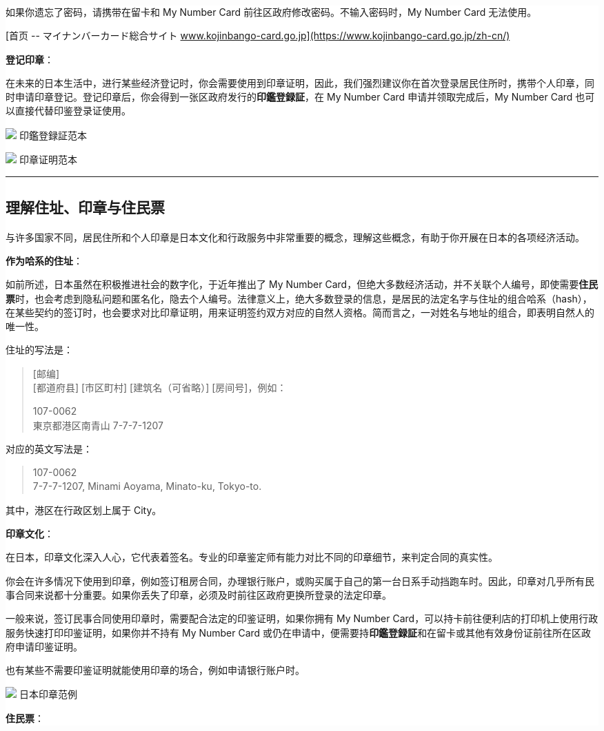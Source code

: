 如果你遗忘了密码，请携带在留卡和 My Number Card 前往区政府修改密码。不输入密码时，My Number Card 无法使用。

[首页 -- マイナンバーカード総合サイト
www.kojinbango-card.go.jp](https://www.kojinbango-card.go.jp/zh-cn/)

**登记印章**：

在未来的日本生活中，进行某些经济登记时，你会需要使用到印章证明，因此，我们强烈建议你在首次登录居民住所时，携带个人印章，同时申请印章登记。登记印章后，你会得到一张区政府发行的**印鑑登録証**，在 My Number Card 申请并领取完成后，My Number Card 也可以直接代替印鉴登录证使用。

![](https://cubox.pro/c/filters:no_upscale()?imageUrl=https%3A%2F%2Fimages.mirror-media.xyz%2Fpublication-images%2F-Oo70ma13InvdzTwB-gtx.jpeg&valid=true)
印鑑登録証范本

![](https://cubox.pro/c/filters:no_upscale()?imageUrl=https%3A%2F%2Fimages.mirror-media.xyz%2Fpublication-images%2FuB5xV5qudv6I3pYZQybpT.jpeg&valid=true)
印章证明范本

*** ** * ** ***

理解住址、印章与住民票
-----------

与许多国家不同，居民住所和个人印章是日本文化和行政服务中非常重要的概念，理解这些概念，有助于你开展在日本的各项经济活动。

**作为哈系的住址**：

如前所述，日本虽然在积极推进社会的数字化，于近年推出了 My Number Card，但绝大多数经济活动，并不关联个人编号，即使需要**住民票**时，也会考虑到隐私问题和匿名化，隐去个人编号。法律意义上，绝大多数登录的信息，是居民的法定名字与住址的组合哈系（hash），在某些契约的签订时，也会要求对比印章证明，用来证明签约双方对应的自然人资格。简而言之，一对姓名与地址的组合，即表明自然人的唯一性。

住址的写法是：
> \[邮编\]  
> \[都道府县\] \[市区町村\] \[建筑名（可省略）\] \[房间号\]，例如：
>
> 107-0062  
> 東京都港区南青山 7-7-7-1207

对应的英文写法是：
> 107-0062  
> 7-7-7-1207, Minami Aoyama, Minato-ku, Tokyo-to.

其中，港区在行政区划上属于 City。

**印章文化**：

在日本，印章文化深入人心，它代表着签名。专业的印章鉴定师有能力对比不同的印章细节，来判定合同的真实性。

你会在许多情况下使用到印章，例如签订租房合同，办理银行账户，或购买属于自己的第一台日系手动挡跑车时。因此，印章对几乎所有民事合同来说都十分重要。如果你丢失了印章，必须及时前往区政府更换所登录的法定印章。

一般来说，签订民事合同使用印章时，需要配合法定的印鉴证明，如果你拥有 My Number Card，可以持卡前往便利店的打印机上使用行政服务快速打印印鉴证明，如果你并不持有 My Number Card 或仍在申请中，便需要持**印鑑登録証**和在留卡或其他有效身份证前往所在区政府申请印鉴证明。

也有某些不需要印鉴证明就能使用印章的场合，例如申请银行账户时。

![](https://cubox.pro/c/filters:no_upscale()?imageUrl=https%3A%2F%2Fimages.mirror-media.xyz%2Fpublication-images%2Fot-PUphoYag3AWLPtzcO_.png&valid=true)
日本印章范例

**住民票**：
